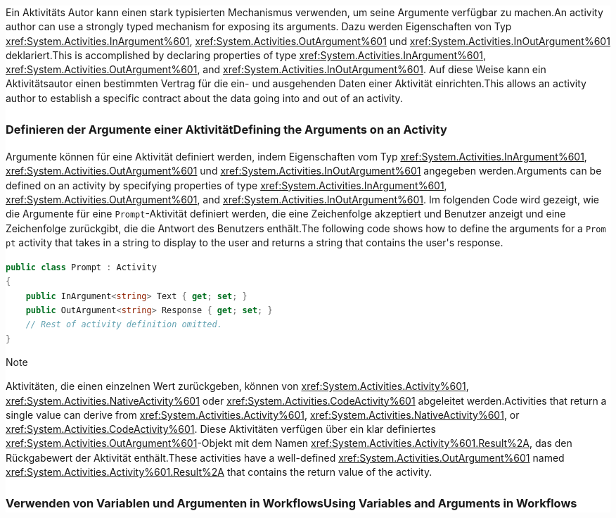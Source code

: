  <span data-ttu-id="eea7b-134">Ein Aktivitäts Autor kann einen stark typisierten Mechanismus verwenden, um seine Argumente verfügbar zu machen.</span><span class="sxs-lookup"><span data-stu-id="eea7b-134">An activity author can use a strongly typed mechanism for exposing its arguments.</span></span> <span data-ttu-id="eea7b-135">Dazu werden Eigenschaften von Typ <xref:System.Activities.InArgument%601>, <xref:System.Activities.OutArgument%601> und <xref:System.Activities.InOutArgument%601> deklariert.</span><span class="sxs-lookup"><span data-stu-id="eea7b-135">This is accomplished by declaring properties of type <xref:System.Activities.InArgument%601>, <xref:System.Activities.OutArgument%601>, and <xref:System.Activities.InOutArgument%601>.</span></span> <span data-ttu-id="eea7b-136">Auf diese Weise kann ein Aktivitätsautor einen bestimmten Vertrag für die ein- und ausgehenden Daten einer Aktivität einrichten.</span><span class="sxs-lookup"><span data-stu-id="eea7b-136">This allows an activity author to establish a specific contract about the data going into and out of an activity.</span></span>  
  
### <a name="defining-the-arguments-on-an-activity"></a><span data-ttu-id="eea7b-137">Definieren der Argumente einer Aktivität</span><span class="sxs-lookup"><span data-stu-id="eea7b-137">Defining the Arguments on an Activity</span></span>  
 <span data-ttu-id="eea7b-138">Argumente können für eine Aktivität definiert werden, indem Eigenschaften vom Typ <xref:System.Activities.InArgument%601>, <xref:System.Activities.OutArgument%601> und <xref:System.Activities.InOutArgument%601> angegeben werden.</span><span class="sxs-lookup"><span data-stu-id="eea7b-138">Arguments can be defined on an activity by specifying properties of type <xref:System.Activities.InArgument%601>, <xref:System.Activities.OutArgument%601>, and <xref:System.Activities.InOutArgument%601>.</span></span> <span data-ttu-id="eea7b-139">Im folgenden Code wird gezeigt, wie die Argumente für eine `Prompt`-Aktivität definiert werden, die eine Zeichenfolge akzeptiert und Benutzer anzeigt und eine Zeichenfolge zurückgibt, die die Antwort des Benutzers enthält.</span><span class="sxs-lookup"><span data-stu-id="eea7b-139">The following code shows how to define the arguments for a `Prompt` activity that takes in a string to display to the user and returns a string that contains the user's response.</span></span>  
  
```csharp  
public class Prompt : Activity  
{  
    public InArgument<string> Text { get; set; }  
    public OutArgument<string> Response { get; set; }  
    // Rest of activity definition omitted.  
}  
```  
  
> [!NOTE]
> <span data-ttu-id="eea7b-140">Aktivitäten, die einen einzelnen Wert zurückgeben, können von <xref:System.Activities.Activity%601>, <xref:System.Activities.NativeActivity%601> oder <xref:System.Activities.CodeActivity%601> abgeleitet werden.</span><span class="sxs-lookup"><span data-stu-id="eea7b-140">Activities that return a single value can derive from <xref:System.Activities.Activity%601>, <xref:System.Activities.NativeActivity%601>, or <xref:System.Activities.CodeActivity%601>.</span></span> <span data-ttu-id="eea7b-141">Diese Aktivitäten verfügen über ein klar definiertes <xref:System.Activities.OutArgument%601>-Objekt mit dem Namen <xref:System.Activities.Activity%601.Result%2A>, das den Rückgabewert der Aktivität enthält.</span><span class="sxs-lookup"><span data-stu-id="eea7b-141">These activities have a well-defined <xref:System.Activities.OutArgument%601> named <xref:System.Activities.Activity%601.Result%2A> that contains the return value of the activity.</span></span>  
  
### <a name="using-variables-and-arguments-in-workflows"></a><span data-ttu-id="eea7b-142">Verwenden von Variablen und Argumenten in Workflows</span><span class="sxs-lookup"><span data-stu-id="eea7b-142">Using Variables and Arguments in Workflows</span></span>  